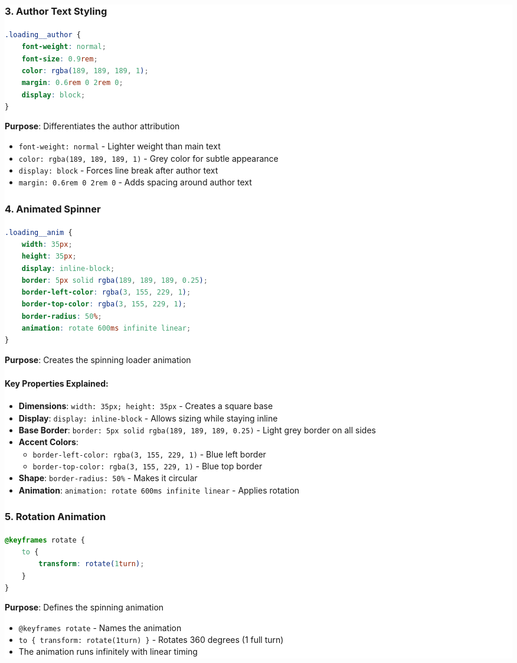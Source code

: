 ### 3. Author Text Styling
```css
.loading__author {
    font-weight: normal;
    font-size: 0.9rem;
    color: rgba(189, 189, 189, 1);
    margin: 0.6rem 0 2rem 0;
    display: block;
}
```
**Purpose**: Differentiates the author attribution
- `font-weight: normal` - Lighter weight than main text
- `color: rgba(189, 189, 189, 1)` - Grey color for subtle appearance
- `display: block` - Forces line break after author text
- `margin: 0.6rem 0 2rem 0` - Adds spacing around author text

### 4. Animated Spinner
```css
.loading__anim {
    width: 35px;
    height: 35px;
    display: inline-block;
    border: 5px solid rgba(189, 189, 189, 0.25);
    border-left-color: rgba(3, 155, 229, 1);
    border-top-color: rgba(3, 155, 229, 1);
    border-radius: 50%;
    animation: rotate 600ms infinite linear;
}
```
**Purpose**: Creates the spinning loader animation

#### Key Properties Explained:
- **Dimensions**: `width: 35px; height: 35px` - Creates a square base
- **Display**: `display: inline-block` - Allows sizing while staying inline
- **Base Border**: `border: 5px solid rgba(189, 189, 189, 0.25)` - Light grey border on all sides
- **Accent Colors**: 
  - `border-left-color: rgba(3, 155, 229, 1)` - Blue left border
  - `border-top-color: rgba(3, 155, 229, 1)` - Blue top border
- **Shape**: `border-radius: 50%` - Makes it circular
- **Animation**: `animation: rotate 600ms infinite linear` - Applies rotation

### 5. Rotation Animation
```css
@keyframes rotate {
    to {
        transform: rotate(1turn);
    }
}
```
**Purpose**: Defines the spinning animation
- `@keyframes rotate` - Names the animation
- `to { transform: rotate(1turn) }` - Rotates 360 degrees (1 full turn)
- The animation runs infinitely with linear timing
